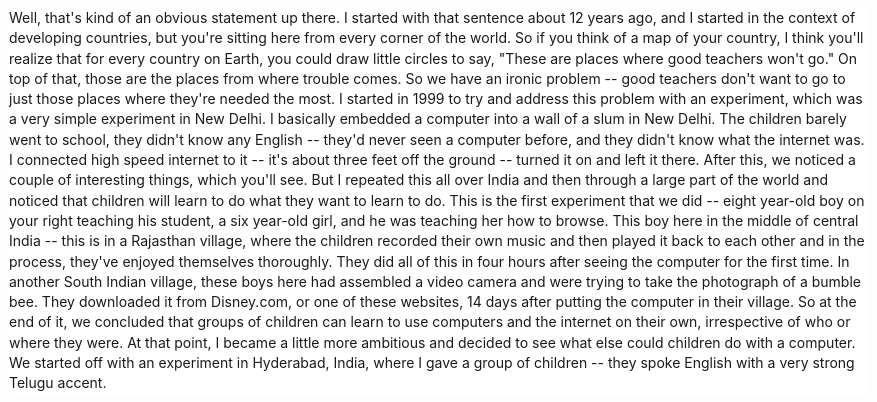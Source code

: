 
Well, that&#39;s kind of an obvious statement up there.
I started with that sentence about 12 years ago,
and I started in the context
of developing countries,
but you&#39;re sitting here from every corner of the world.
So if you think of a map of your country,
I think you&#39;ll realize
that for every country on Earth,
you could draw little circles to say,
&quot;These are places where good teachers won&#39;t go.&quot;
On top of that,
those are the places from where trouble comes.
So we have an ironic problem --
good teachers don&#39;t want to go
to just those places where they&#39;re needed the most.
I started in 1999
to try and address this problem with an experiment,
which was a very simple experiment in New Delhi.
I basically embedded a computer
into a wall of a slum in New Delhi.
The children barely went to school, they didn&#39;t know any English --
they&#39;d never seen a computer before,
and they didn&#39;t know what the internet was.
I connected high speed internet to it -- it&#39;s about three feet off the ground --
turned it on and left it there.
After this,
we noticed a couple of interesting things, which you&#39;ll see.
But I repeated this all over India
and then through
a large part of the world
and noticed
that children will learn to do
what they want to learn to do.
This is the first experiment that we did --
eight year-old boy on your right
teaching his student, a six year-old girl,
and he was teaching her how to browse.
This boy here in the middle of central India --
this is in a Rajasthan village,
where the children recorded their own music
and then played it back to each other
and in the process,
they&#39;ve enjoyed themselves thoroughly.
They did all of this in four hours
after seeing the computer for the first time.
In another South Indian village,
these boys here
had assembled a video camera
and were trying to take the photograph of a bumble bee.
They downloaded it from Disney.com,
or one of these websites,
14 days after putting the computer in their village.
So at the end of it,
we concluded that groups of children
can learn to use computers and the internet on their own,
irrespective of who
or where they were.
At that point, I became a little more ambitious
and decided to see
what else could children do with a computer.
We started off with an experiment in Hyderabad, India,
where I gave a group of children --
they spoke English with a very strong Telugu accent.